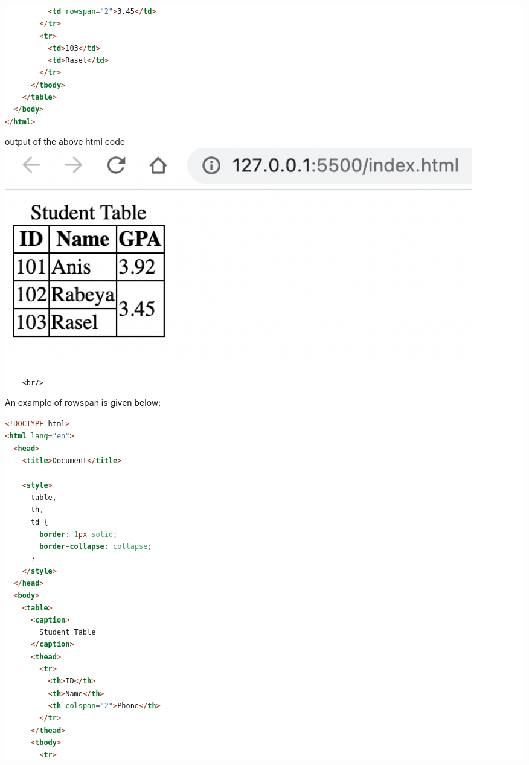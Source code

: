   ```html
            <td rowspan="2">3.45</td>
          </tr>
          <tr>
            <td>103</td>
            <td>Rasel</td>
          </tr>
        </tbody>
      </table>
    </body>
  </html>
  ```

  output of the above html code
  <img src="./images/table3.png" alt="table" width="90%">

        <br/>

  An example of rowspan is given below:

  ```html
  <!DOCTYPE html>
  <html lang="en">
    <head>
      <title>Document</title>

      <style>
        table,
        th,
        td {
          border: 1px solid;
          border-collapse: collapse;
        }
      </style>
    </head>
    <body>
      <table>
        <caption>
          Student Table
        </caption>
        <thead>
          <tr>
            <th>ID</th>
            <th>Name</th>
            <th colspan="2">Phone</th>
          </tr>
        </thead>
        <tbody>
          <tr>
  ```